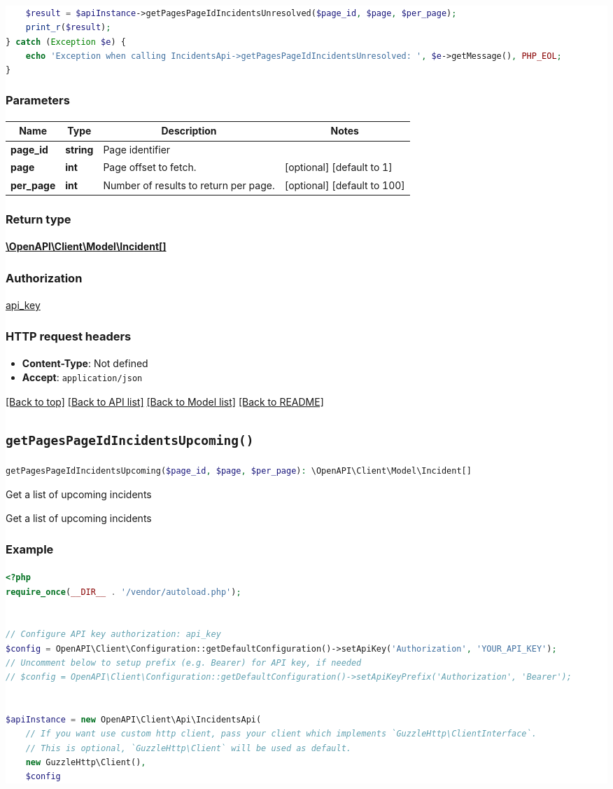 ```php
    $result = $apiInstance->getPagesPageIdIncidentsUnresolved($page_id, $page, $per_page);
    print_r($result);
} catch (Exception $e) {
    echo 'Exception when calling IncidentsApi->getPagesPageIdIncidentsUnresolved: ', $e->getMessage(), PHP_EOL;
}
```

### Parameters

| Name | Type | Description  | Notes |
| ------------- | ------------- | ------------- | ------------- |
| **page_id** | **string**| Page identifier | |
| **page** | **int**| Page offset to fetch. | [optional] [default to 1] |
| **per_page** | **int**| Number of results to return per page. | [optional] [default to 100] |

### Return type

[**\OpenAPI\Client\Model\Incident[]**](../Model/Incident.md)

### Authorization

[api_key](../../README.md#api_key)

### HTTP request headers

- **Content-Type**: Not defined
- **Accept**: `application/json`

[[Back to top]](#) [[Back to API list]](../../README.md#endpoints)
[[Back to Model list]](../../README.md#models)
[[Back to README]](../../README.md)

## `getPagesPageIdIncidentsUpcoming()`

```php
getPagesPageIdIncidentsUpcoming($page_id, $page, $per_page): \OpenAPI\Client\Model\Incident[]
```

Get a list of upcoming incidents

Get a list of upcoming incidents

### Example

```php
<?php
require_once(__DIR__ . '/vendor/autoload.php');


// Configure API key authorization: api_key
$config = OpenAPI\Client\Configuration::getDefaultConfiguration()->setApiKey('Authorization', 'YOUR_API_KEY');
// Uncomment below to setup prefix (e.g. Bearer) for API key, if needed
// $config = OpenAPI\Client\Configuration::getDefaultConfiguration()->setApiKeyPrefix('Authorization', 'Bearer');


$apiInstance = new OpenAPI\Client\Api\IncidentsApi(
    // If you want use custom http client, pass your client which implements `GuzzleHttp\ClientInterface`.
    // This is optional, `GuzzleHttp\Client` will be used as default.
    new GuzzleHttp\Client(),
    $config
```